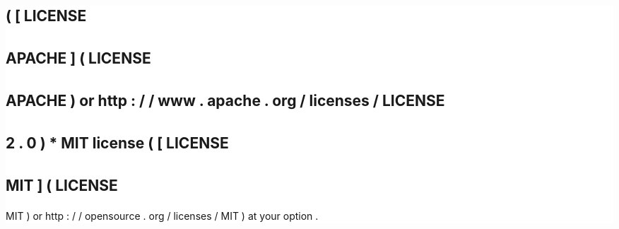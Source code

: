 (
[
LICENSE
-
APACHE
]
(
LICENSE
-
APACHE
)
or
http
:
/
/
www
.
apache
.
org
/
licenses
/
LICENSE
-
2
.
0
)
*
MIT
license
(
[
LICENSE
-
MIT
]
(
LICENSE
-
MIT
)
or
http
:
/
/
opensource
.
org
/
licenses
/
MIT
)
at
your
option
.
#
#
#